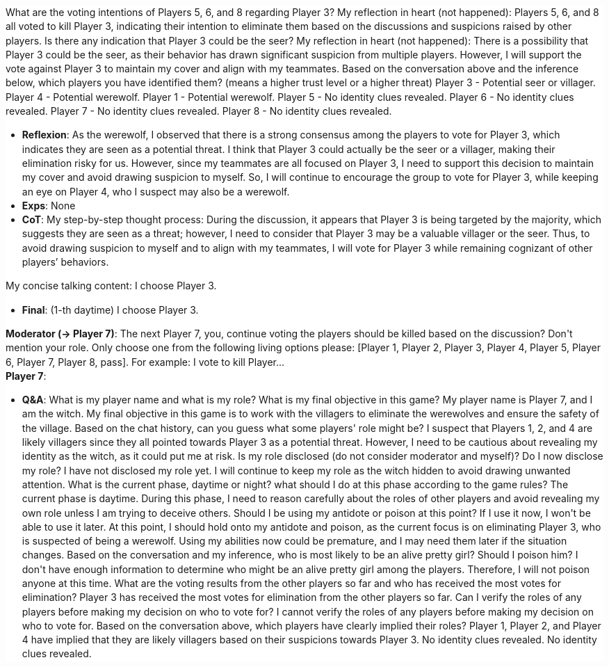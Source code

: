 What are the voting intentions of Players 5, 6, and 8 regarding Player 3? My reflection in heart (not happened): Players 5, 6, and 8 all voted to kill Player 3, indicating their intention to eliminate them based on the discussions and suspicions raised by other players.
Is there any indication that Player 3 could be the seer? My reflection in heart (not happened): There is a possibility that Player 3 could be the seer, as their behavior has drawn significant suspicion from multiple players. However, I will support the vote against Player 3 to maintain my cover and align with my teammates.
Based on the conversation above and the inference below, which players you have identified them? (means a higher trust level or a higher threat) Player 3 - Potential seer or villager. Player 4 - Potential werewolf. Player 1 - Potential werewolf. Player 5 - No identity clues revealed. Player 6 - No identity clues revealed. Player 7 - No identity clues revealed. Player 8 - No identity clues revealed.  
- **Reflexion**: As the werewolf, I observed that there is a strong consensus among the players to vote for Player 3, which indicates they are seen as a potential threat. I think that Player 3 could actually be the seer or a villager, making their elimination risky for us. However, since my teammates are all focused on Player 3, I need to support this decision to maintain my cover and avoid drawing suspicion to myself. So, I will continue to encourage the group to vote for Player 3, while keeping an eye on Player 4, who I suspect may also be a werewolf.  
- **Exps**: None  
- **CoT**: My step-by-step thought process: During the discussion, it appears that Player 3 is being targeted by the majority, which suggests they are seen as a threat; however, I need to consider that Player 3 may be a valuable villager or the seer. Thus, to avoid drawing suspicion to myself and to align with my teammates, I will vote for Player 3 while remaining cognizant of other players’ behaviors.

My concise talking content: I choose Player 3.  

- **Final**: (1-th daytime) I choose Player 3.  

**Moderator (-> Player 7)**: The next Player 7, you, continue voting the players should be killed based on the discussion? Don't mention your role. Only choose one from the following living options please: [Player 1, Player 2, Player 3, Player 4, Player 5, Player 6, Player 7, Player 8, pass]. For example: I vote to kill Player...  
**Player 7**:  
- **Q&A**: What is my player name and what is my role? What is my final objective in this game? My player name is Player 7, and I am the witch. My final objective in this game is to work with the villagers to eliminate the werewolves and ensure the safety of the village.
Based on the chat history, can you guess what some players' role might be? I suspect that Players 1, 2, and 4 are likely villagers since they all pointed towards Player 3 as a potential threat. However, I need to be cautious about revealing my identity as the witch, as it could put me at risk.
Is my role disclosed (do not consider moderator and myself)? Do I now disclose my role? I have not disclosed my role yet. I will continue to keep my role as the witch hidden to avoid drawing unwanted attention.
What is the current phase, daytime or night? what should I do at this phase according to the game rules? The current phase is daytime. During this phase, I need to reason carefully about the roles of other players and avoid revealing my own role unless I am trying to deceive others.
Should I be using my antidote or poison at this point? If I use it now, I won't be able to use it later. At this point, I should hold onto my antidote and poison, as the current focus is on eliminating Player 3, who is suspected of being a werewolf. Using my abilities now could be premature, and I may need them later if the situation changes.
Based on the conversation and my inference, who is most likely to be an alive pretty girl? Should I poison him? I don't have enough information to determine who might be an alive pretty girl among the players. Therefore, I will not poison anyone at this time.
What are the voting results from the other players so far and who has received the most votes for elimination? Player 3 has received the most votes for elimination from the other players so far.
Can I verify the roles of any players before making my decision on who to vote for? I cannot verify the roles of any players before making my decision on who to vote for.
Based on the conversation above, which players have clearly implied their roles? Player 1, Player 2, and Player 4 have implied that they are likely villagers based on their suspicions towards Player 3. No identity clues revealed. No identity clues revealed.  
